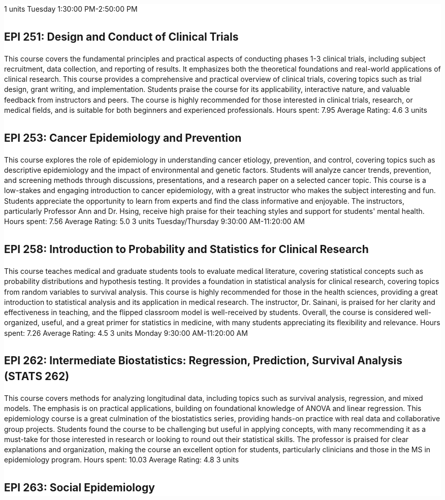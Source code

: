 1 units
Tuesday 1:30:00 PM-2:50:00 PM
## EPI 251: Design and Conduct of Clinical Trials
This course covers the fundamental principles and practical aspects of conducting phases 1-3 clinical trials, including subject recruitment, data collection, and reporting of results. It emphasizes both the theoretical foundations and real-world applications of clinical research.
This course provides a comprehensive and practical overview of clinical trials, covering topics such as trial design, grant writing, and implementation. Students praise the course for its applicability, interactive nature, and valuable feedback from instructors and peers. The course is highly recommended for those interested in clinical trials, research, or medical fields, and is suitable for both beginners and experienced professionals.
Hours spent: 7.95
Average Rating: 4.6
3 units
## EPI 253: Cancer Epidemiology and Prevention
This course explores the role of epidemiology in understanding cancer etiology, prevention, and control, covering topics such as descriptive epidemiology and the impact of environmental and genetic factors. Students will analyze cancer trends, prevention, and screening methods through discussions, presentations, and a research paper on a selected cancer topic.
This course is a low-stakes and engaging introduction to cancer epidemiology, with a great instructor who makes the subject interesting and fun. Students appreciate the opportunity to learn from experts and find the class informative and enjoyable. The instructors, particularly Professor Ann and Dr. Hsing, receive high praise for their teaching styles and support for students' mental health.
Hours spent: 7.56
Average Rating: 5.0
3 units
Tuesday/Thursday 9:30:00 AM-11:20:00 AM
## EPI 258: Introduction to Probability and Statistics for Clinical Research
This course teaches medical and graduate students tools to evaluate medical literature, covering statistical concepts such as probability distributions and hypothesis testing. It provides a foundation in statistical analysis for clinical research, covering topics from random variables to survival analysis.
This course is highly recommended for those in the health sciences, providing a great introduction to statistical analysis and its application in medical research. The instructor, Dr. Sainani, is praised for her clarity and effectiveness in teaching, and the flipped classroom model is well-received by students. Overall, the course is considered well-organized, useful, and a great primer for statistics in medicine, with many students appreciating its flexibility and relevance.
Hours spent: 7.26
Average Rating: 4.5
3 units
Monday 9:30:00 AM-11:20:00 AM
## EPI 262: Intermediate Biostatistics: Regression, Prediction, Survival Analysis (STATS 262)
This course covers methods for analyzing longitudinal data, including topics such as survival analysis, regression, and mixed models. The emphasis is on practical applications, building on foundational knowledge of ANOVA and linear regression.
This epidemiology course is a great culmination of the biostatistics series, providing hands-on practice with real data and collaborative group projects. Students found the course to be challenging but useful in applying concepts, with many recommending it as a must-take for those interested in research or looking to round out their statistical skills. The professor is praised for clear explanations and organization, making the course an excellent option for students, particularly clinicians and those in the MS in epidemiology program.
Hours spent: 10.03
Average Rating: 4.8
3 units
## EPI 263: Social Epidemiology